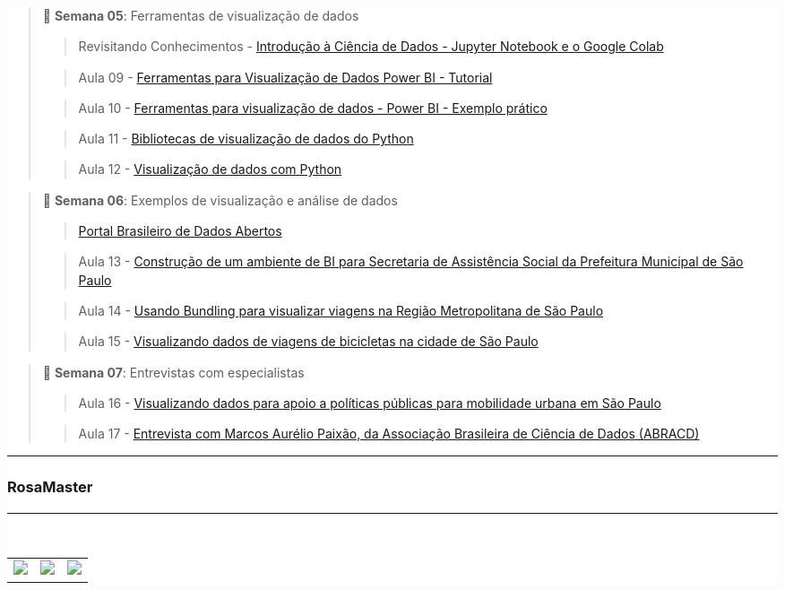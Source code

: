 
>&#128311; **Semana 05**: Ferramentas de visualização de dados
>> Revisitando Conhecimentos - [Introdução à Ciência de Dados - Jupyter Notebook e o Google Colab](https://www.youtube.com/watch?v=ZC8bfSZLl80)<br>
>
>> Aula 09 - [Ferramentas para Visualização de Dados Power BI - Tutorial](https://www.youtube.com/watch?v=vp-HW9vYc_8)<br>
>
>> Aula 10 - [Ferramentas para visualização de dados - Power BI - Exemplo prático](https://www.youtube.com/watch?v=F82wXGJNFSA)<br>
>
>> Aula 11 - [Bibliotecas de visualização de dados do Python](https://www.youtube.com/watch?v=OlY_pPm6Vec)<br>
>
>> Aula 12 - [Visualização de dados com Python](https://www.youtube.com/watch?v=OUnjCjQ73CQ)<br>


>&#128310; **Semana 06**: Exemplos de visualização e análise de dados
>> [Portal Brasileiro de Dados Abertos](https://dados.gov.br/signin)<br>
> 
>> Aula 13 - [Construção de um ambiente de BI para Secretaria de Assistência Social da Prefeitura Municipal de São Paulo](https://www.youtube.com/watch?v=NG7vlpnjIrY)<br>
>
>> Aula 14 - [Usando Bundling para visualizar viagens na Região Metropolitana de São Paulo](https://www.youtube.com/watch?v=-eN-hBY3aUI)<br>
>
>> Aula 15 - [Visualizando dados de viagens de bicicletas na cidade de São Paulo](https://www.youtube.com/watch?v=rJ6PRXaQrio)<br>


>&#128311; **Semana 07**: Entrevistas com especialistas
>> Aula 16 - [Visualizando dados para apoio a políticas públicas para mobilidade urbana em São Paulo](https://www.youtube.com/watch?v=sAfBuvHA9N0)<br>
>
>> Aula 17 - [Entrevista com Marcos Aurélio Paixão, da Associação Brasileira de Ciência de Dados (ABRACD)](https://www.youtube.com/watch?v=vK3O3ta3O9w)<br>

---

### **RosaMaster**

---

<br>
<div align="left">
  <table>
    <tr>
      <td>
        <a href="https://www.instagram.com/rosa_x_master" target="_blank"><img src="https://img.shields.io/badge/-Instagram-%23E4405F?style=for-the-badge&logo=instagram&logoColor=white" target="_blank"></a>
      </td>
      <td>
        <a href = "mailto:rosa.master@gmail.com"><img src="https://img.shields.io/badge/-Gmail-%23333?style=for-the-badge&logo=gmail&logoColor=white" target="_blank"></a>
      </td>
      <td>
        <a href="https://www.linkedin.com/in/eduardo-rosa-dev" target="_blank"><img src="https://img.shields.io/badge/-LinkedIn-%230077B5?style=for-the-badge&logo=linkedin&logoColor=white" target="_blank"></a>
      </td>
    </tr>
  </table>
</div>
